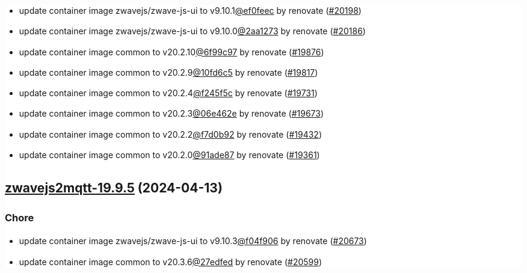 - update container image zwavejs/zwave-js-ui to v9.10.1[@ef0feec](https://github.com/ef0feec) by renovate ([#20198](https://github.com/truecharts/charts/issues/20198))

- update container image zwavejs/zwave-js-ui to v9.10.0[@2aa1273](https://github.com/2aa1273) by renovate ([#20186](https://github.com/truecharts/charts/issues/20186))

- update container image common to v20.2.10[@6f99c97](https://github.com/6f99c97) by renovate ([#19876](https://github.com/truecharts/charts/issues/19876))

- update container image common to v20.2.9[@10fd6c5](https://github.com/10fd6c5) by renovate ([#19817](https://github.com/truecharts/charts/issues/19817))

- update container image common to v20.2.4[@f245f5c](https://github.com/f245f5c) by renovate ([#19731](https://github.com/truecharts/charts/issues/19731))

- update container image common to v20.2.3[@06e462e](https://github.com/06e462e) by renovate ([#19673](https://github.com/truecharts/charts/issues/19673))

- update container image common to v20.2.2[@f7d0b92](https://github.com/f7d0b92) by renovate ([#19432](https://github.com/truecharts/charts/issues/19432))

- update container image common to v20.2.0[@91ade87](https://github.com/91ade87) by renovate ([#19361](https://github.com/truecharts/charts/issues/19361))


## [zwavejs2mqtt-19.9.5](https://github.com/truecharts/charts/compare/zwavejs2mqtt-19.6.0...zwavejs2mqtt-19.9.5) (2024-04-13)

### Chore



- update container image zwavejs/zwave-js-ui to v9.10.3[@f04f906](https://github.com/f04f906) by renovate ([#20673](https://github.com/truecharts/charts/issues/20673))

- update container image common to v20.3.6[@27edfed](https://github.com/27edfed) by renovate ([#20599](https://github.com/truecharts/charts/issues/20599))

